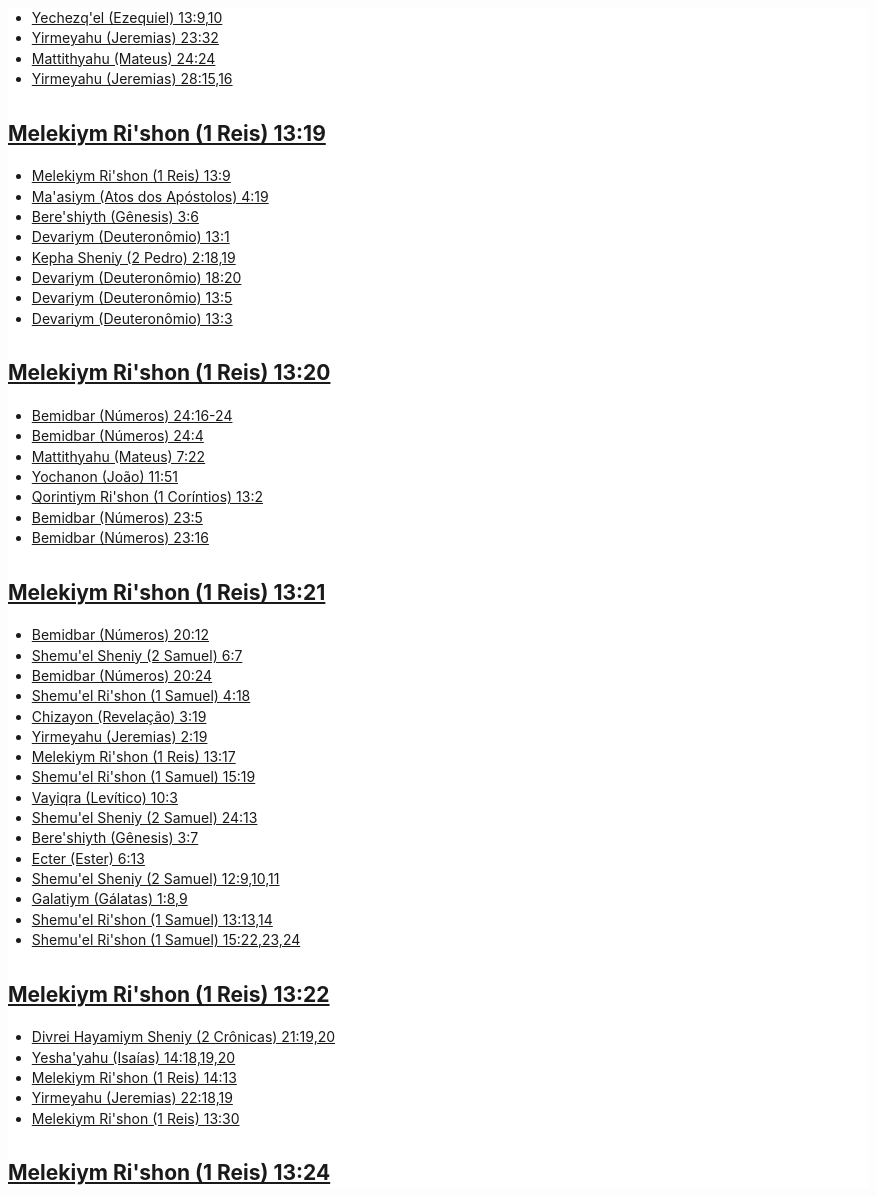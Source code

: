 - [Yechezq'el (Ezequiel) 13:9,10](https://bible.ozzuu.com/pt_yah/Eze/13#9)
- [Yirmeyahu (Jeremias) 23:32](https://bible.ozzuu.com/pt_yah/Jer/23#32)
- [Mattithyahu (Mateus) 24:24](https://bible.ozzuu.com/pt_yah/Mat/24#24)
- [Yirmeyahu (Jeremias) 28:15,16](https://bible.ozzuu.com/pt_yah/Jer/28#15)
<h2 id="19"><a href="https://bible.ozzuu.com/pt_yah/1Ki/13#19" target="_blank">Melekiym Ri'shon (1 Reis) 13:19</a></h2>

- [Melekiym Ri'shon (1 Reis) 13:9](https://bible.ozzuu.com/pt_yah/1Ki/13#9)
- [Ma'asiym (Atos dos Apóstolos) 4:19](https://bible.ozzuu.com/pt_yah/Act/4#19)
- [Bere'shiyth (Gênesis) 3:6](https://bible.ozzuu.com/pt_yah/Gen/3#6)
- [Devariym (Deuteronômio) 13:1](https://bible.ozzuu.com/pt_yah/Deu/13#1)
- [Kepha Sheniy (2 Pedro) 2:18,19](https://bible.ozzuu.com/pt_yah/2Pe/2#18)
- [Devariym (Deuteronômio) 18:20](https://bible.ozzuu.com/pt_yah/Deu/18#20)
- [Devariym (Deuteronômio) 13:5](https://bible.ozzuu.com/pt_yah/Deu/13#5)
- [Devariym (Deuteronômio) 13:3](https://bible.ozzuu.com/pt_yah/Deu/13#3)
<h2 id="20"><a href="https://bible.ozzuu.com/pt_yah/1Ki/13#20" target="_blank">Melekiym Ri'shon (1 Reis) 13:20</a></h2>

- [Bemidbar (Números) 24:16-24](https://bible.ozzuu.com/pt_yah/Num/24#16)
- [Bemidbar (Números) 24:4](https://bible.ozzuu.com/pt_yah/Num/24#4)
- [Mattithyahu (Mateus) 7:22](https://bible.ozzuu.com/pt_yah/Mat/7#22)
- [Yochanon (João) 11:51](https://bible.ozzuu.com/pt_yah/Joh/11#51)
- [Qorintiym Ri'shon (1 Coríntios) 13:2](https://bible.ozzuu.com/pt_yah/1Co/13#2)
- [Bemidbar (Números) 23:5](https://bible.ozzuu.com/pt_yah/Num/23#5)
- [Bemidbar (Números) 23:16](https://bible.ozzuu.com/pt_yah/Num/23#16)
<h2 id="21"><a href="https://bible.ozzuu.com/pt_yah/1Ki/13#21" target="_blank">Melekiym Ri'shon (1 Reis) 13:21</a></h2>

- [Bemidbar (Números) 20:12](https://bible.ozzuu.com/pt_yah/Num/20#12)
- [Shemu'el Sheniy (2 Samuel) 6:7](https://bible.ozzuu.com/pt_yah/2Sm/6#7)
- [Bemidbar (Números) 20:24](https://bible.ozzuu.com/pt_yah/Num/20#24)
- [Shemu'el Ri'shon (1 Samuel) 4:18](https://bible.ozzuu.com/pt_yah/1Sm/4#18)
- [Chizayon (Revelação) 3:19](https://bible.ozzuu.com/pt_yah/Rev/3#19)
- [Yirmeyahu (Jeremias) 2:19](https://bible.ozzuu.com/pt_yah/Jer/2#19)
- [Melekiym Ri'shon (1 Reis) 13:17](https://bible.ozzuu.com/pt_yah/1Ki/13#17)
- [Shemu'el Ri'shon (1 Samuel) 15:19](https://bible.ozzuu.com/pt_yah/1Sm/15#19)
- [Vayiqra (Levítico) 10:3](https://bible.ozzuu.com/pt_yah/Lev/10#3)
- [Shemu'el Sheniy (2 Samuel) 24:13](https://bible.ozzuu.com/pt_yah/2Sm/24#13)
- [Bere'shiyth (Gênesis) 3:7](https://bible.ozzuu.com/pt_yah/Gen/3#7)
- [Ecter (Ester) 6:13](https://bible.ozzuu.com/pt_yah/Est/6#13)
- [Shemu'el Sheniy (2 Samuel) 12:9,10,11](https://bible.ozzuu.com/pt_yah/2Sm/12#9)
- [Galatiym (Gálatas) 1:8,9](https://bible.ozzuu.com/pt_yah/Gal/1#8)
- [Shemu'el Ri'shon (1 Samuel) 13:13,14](https://bible.ozzuu.com/pt_yah/1Sm/13#13)
- [Shemu'el Ri'shon (1 Samuel) 15:22,23,24](https://bible.ozzuu.com/pt_yah/1Sm/15#22)
<h2 id="22"><a href="https://bible.ozzuu.com/pt_yah/1Ki/13#22" target="_blank">Melekiym Ri'shon (1 Reis) 13:22</a></h2>

- [Divrei Hayamiym Sheniy (2 Crônicas) 21:19,20](https://bible.ozzuu.com/pt_yah/2Ch/21#19)
- [Yesha'yahu (Isaías) 14:18,19,20](https://bible.ozzuu.com/pt_yah/Isa/14#18)
- [Melekiym Ri'shon (1 Reis) 14:13](https://bible.ozzuu.com/pt_yah/1Ki/14#13)
- [Yirmeyahu (Jeremias) 22:18,19](https://bible.ozzuu.com/pt_yah/Jer/22#18)
- [Melekiym Ri'shon (1 Reis) 13:30](https://bible.ozzuu.com/pt_yah/1Ki/13#30)
<h2 id="24"><a href="https://bible.ozzuu.com/pt_yah/1Ki/13#24" target="_blank">Melekiym Ri'shon (1 Reis) 13:24</a></h2>
